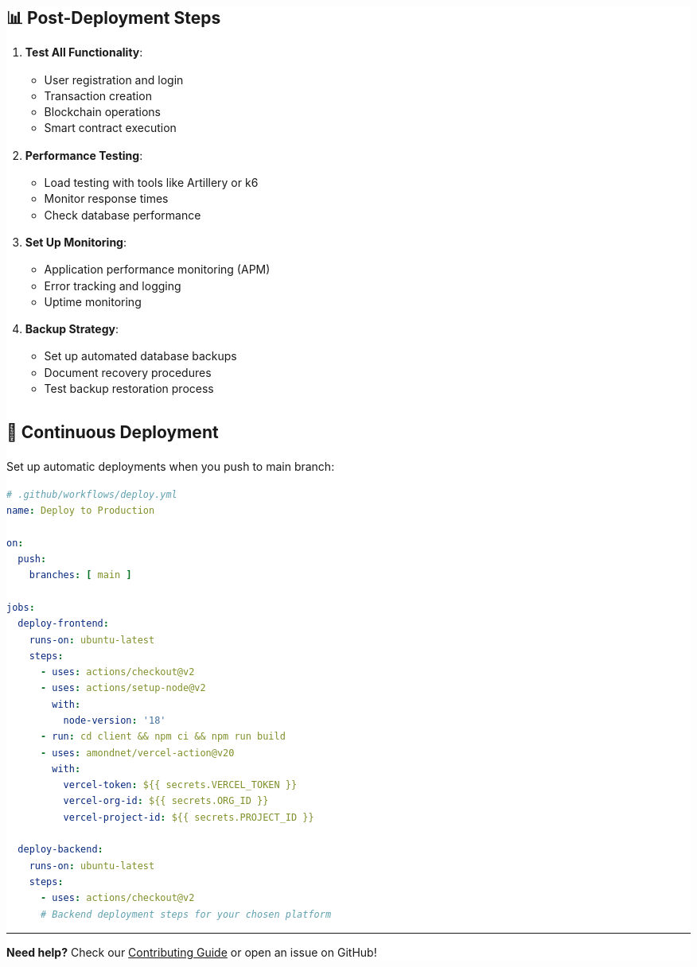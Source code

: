 ## 📊 Post-Deployment Steps

1. **Test All Functionality**:
   - User registration and login
   - Transaction creation
   - Blockchain operations
   - Smart contract execution

2. **Performance Testing**:
   - Load testing with tools like Artillery or k6
   - Monitor response times
   - Check database performance

3. **Set Up Monitoring**:
   - Application performance monitoring (APM)
   - Error tracking and logging
   - Uptime monitoring

4. **Backup Strategy**:
   - Set up automated database backups
   - Document recovery procedures
   - Test backup restoration process

## 🔄 Continuous Deployment

Set up automatic deployments when you push to main branch:

```yaml
# .github/workflows/deploy.yml
name: Deploy to Production

on:
  push:
    branches: [ main ]

jobs:
  deploy-frontend:
    runs-on: ubuntu-latest
    steps:
      - uses: actions/checkout@v2
      - uses: actions/setup-node@v2
        with:
          node-version: '18'
      - run: cd client && npm ci && npm run build
      - uses: amondnet/vercel-action@v20
        with:
          vercel-token: ${{ secrets.VERCEL_TOKEN }}
          vercel-org-id: ${{ secrets.ORG_ID }}
          vercel-project-id: ${{ secrets.PROJECT_ID }}

  deploy-backend:
    runs-on: ubuntu-latest
    steps:
      - uses: actions/checkout@v2
      # Backend deployment steps for your chosen platform
```

---

**Need help?** Check our [Contributing Guide](CONTRIBUTING.md) or open an issue on GitHub!